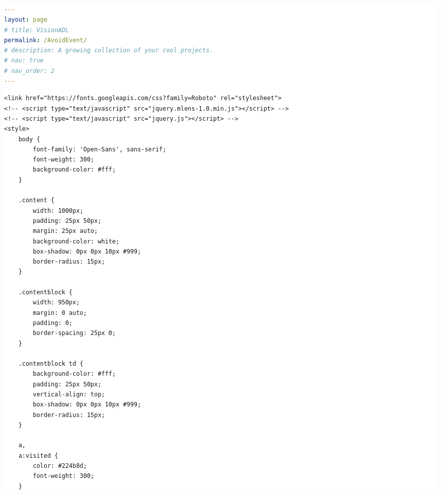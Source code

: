 ```yaml
---
layout: page
# title: VisionADL
permalink: /AvoidEvent/
# description: A growing collection of your cool projects.
# nav: true
# nav_order: 2
---
```


<html>

<head>
    <meta http-equiv="Content-Type" content="text/html; charset=ISO-8859-1">
    <title>VisionADL</title>

    <link href="https://fonts.googleapis.com/css?family=Roboto" rel="stylesheet">
    <!-- <script type="text/javascript" src="jquery.mlens-1.0.min.js"></script> -->
    <!-- <script type="text/javascript" src="jquery.js"></script> -->
    <style>
        body {
            font-family: 'Open-Sans', sans-serif;
            font-weight: 300;
            background-color: #fff;
        }

        .content {
            width: 1000px;
            padding: 25px 50px;
            margin: 25px auto;
            background-color: white;
            box-shadow: 0px 0px 10px #999;
            border-radius: 15px;
        }

        .contentblock {
            width: 950px;
            margin: 0 auto;
            padding: 0;
            border-spacing: 25px 0;
        }

        .contentblock td {
            background-color: #fff;
            padding: 25px 50px;
            vertical-align: top;
            box-shadow: 0px 0px 10px #999;
            border-radius: 15px;
        }

        a,
        a:visited {
            color: #224b8d;
            font-weight: 300;
        }

